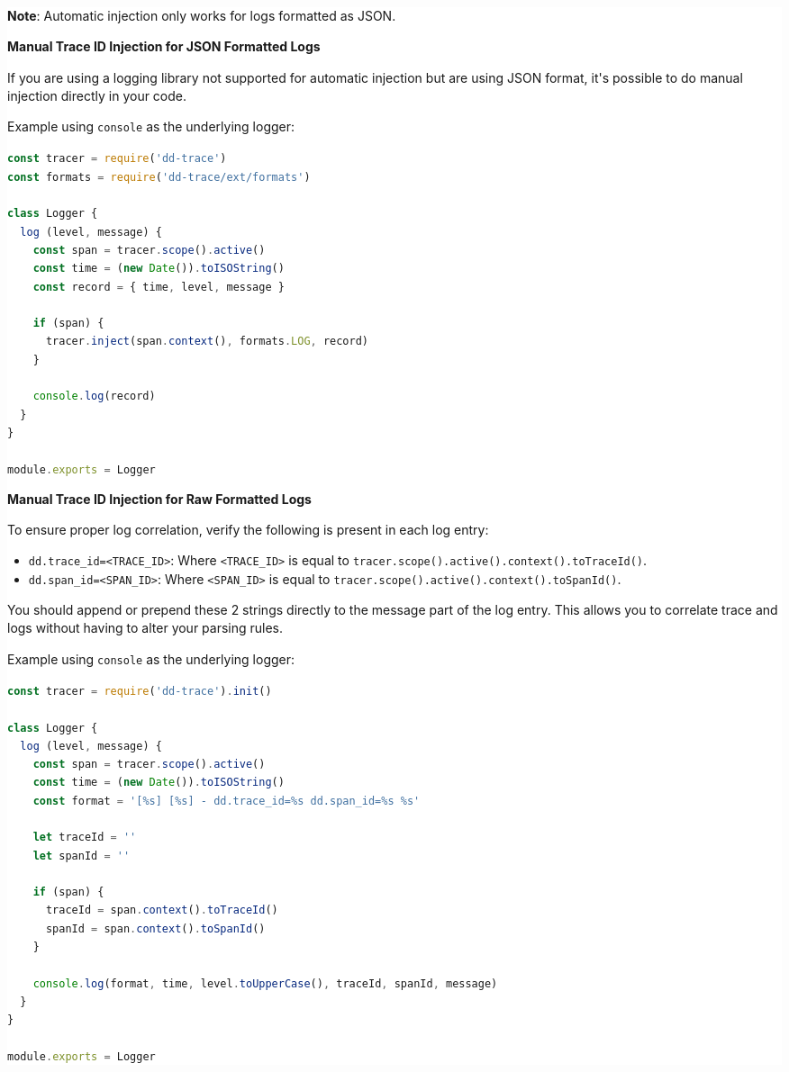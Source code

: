 **Note**: Automatic injection only works for logs formatted as JSON.

**Manual Trace ID Injection for JSON Formatted Logs**

If you are using a logging library not supported for automatic injection but are using JSON format, it's possible to do manual injection directly in your code.

Example using `console` as the underlying logger:

```javascript
const tracer = require('dd-trace')
const formats = require('dd-trace/ext/formats')

class Logger {
  log (level, message) {
    const span = tracer.scope().active()
    const time = (new Date()).toISOString()
    const record = { time, level, message }

    if (span) {
      tracer.inject(span.context(), formats.LOG, record)
    }

    console.log(record)
  }
}

module.exports = Logger
```

**Manual Trace ID Injection for Raw Formatted Logs**

To ensure proper log correlation, verify the following is present in each log entry:

- `dd.trace_id=<TRACE_ID>`: Where `<TRACE_ID>` is equal to `tracer.scope().active().context().toTraceId()`.
- `dd.span_id=<SPAN_ID>`: Where `<SPAN_ID>` is equal to `tracer.scope().active().context().toSpanId()`.

You should append or prepend these 2 strings directly to the message part of the log entry. This allows you to correlate trace and logs without having to alter your parsing rules.

Example using `console` as the underlying logger:

```javascript
const tracer = require('dd-trace').init()

class Logger {
  log (level, message) {
    const span = tracer.scope().active()
    const time = (new Date()).toISOString()
    const format = '[%s] [%s] - dd.trace_id=%s dd.span_id=%s %s'

    let traceId = ''
    let spanId = ''

    if (span) {
      traceId = span.context().toTraceId()
      spanId = span.context().toSpanId()
    }

    console.log(format, time, level.toUpperCase(), traceId, spanId, message)
  }
}

module.exports = Logger
```


[1]: https://app.datadoghq.com/apm/search
[2]: /tracing/languages/java/#integrations
[1]: https://app.datadoghq.com/apm/search
[2]: /tracing/languages/python/#integrations
[3]: http://pypi.datadoghq.com/trace/docs/advanced_usage.html#trace_search_analytics
[1]: https://app.datadoghq.com/apm/search
[2]: /tracing/languages/ruby/#library-compatibility
[1]: https://godoc.org/gopkg.in/DataDog/dd-trace-go.v1/ddtrace/tracer#WithAnalytics
[2]: https://app.datadoghq.com/apm/search
[1]: https://app.datadoghq.com/apm/search
[2]: /tracing/languages/nodejs/#integrations
[1]: /help
[1]: https://app.datadoghq.com/apm/search
[2]: /tracing/languages/php/#integrations
[1]: /help
[1]: https://github.com/DataDog/dd-trace-java/blob/master/dd-trace-api/src/main/java/datadog/trace/api/DDTags.java
[2]: https://github.com/opentracing/opentracing-java/blob/master/opentracing-api/src/main/java/io/opentracing/tag/Tags.java
[1]: https://github.com/DataDog/dd-trace-rb/blob/master/docs/GettingStarted.md#environment-and-tags
[1]: /tracing/languages/php/#configuration
[1]: https://github.com/opentracing/opentracing-cpp/blob/master/include/opentracing/value.h
[1]: https://app.datadoghq.com/apm/services
[2]: https://github.com/DataDog/dd-trace-java/releases/tag/v0.24.0
[3]: https://app.datadoghq.com/dash/integration/256/jvm-runtime-metrics
[4]: https://github.com/DataDog/integrations-core/search?q=jmx_metrics&unscoped_q=jmx_metrics
[5]: /integrations/java/#configuration
[6]: https://docs.datadoghq.com/agent/docker/#dogstatsd-custom-metrics
[7]: https://docs.datadoghq.com/agent/kubernetes/dogstatsd/#bind-the-dogstatsd-port-to-a-host-port
[8]: https://docs.datadoghq.com/integrations/amazon_ecs/?tab=python#create-an-ecs-task
[1]: /help
[1]: /help
[1]: /help
[1]: /help
[1]: /help
[1]: /help
[1]: /tracing/languages/java/#compatibility
[2]: #opentracing
[3]: https://mvnrepository.com/artifact/com.datadoghq/dd-trace-api
[1]: /tracing/languages/python/#compatibility
[2]: http://pypi.datadoghq.com/trace/docs/advanced_usage.html#ddtrace.Tracer.wrap
[3]: http://pypi.datadoghq.com/trace/docs/advanced_usage.html#ddtrace.Span
[4]: http://pypi.datadoghq.com/trace/docs/advanced_usage.html#tracer
[5]: http://pypi.datadoghq.com/trace/docs/advanced_usage.html#ddtrace.Tracer.trace
[6]: http://pypi.datadoghq.com/trace/docs/advanced_usage.html#ddtrace.Span.finish
[1]: /tracing/languages/ruby/#compatibility
[2]: https://github.com/DataDog/dd-trace-rb/blob/master/docs/GettingStarted.md#manual-instrumentation
[1]: /tracing/languages/go/#compatibility
[2]: https://godoc.org/gopkg.in/DataDog/dd-trace-go.v1/ddtrace/tracer
[1]: /tracing/languages/nodejs/#compatibility
[2]: https://datadog.github.io/dd-trace-js/#manual-instrumentation
[1]: /tracing/languages/dotnet/#integrations
[1]: /tracing/languages/php/#automatic-instrumentation
[2]: https://github.com/DataDog/dd-trace-php/releases/latest
[3]: https://laravel-news.com/laravel-5-6-removes-artisan-optimize
[4]: #opentracing
[1]: https://github.com/opentracing/opentracing-java
[2]: /tracing/languages/java/#configuration
[1]: http://pypi.datadoghq.com/trace/docs/advanced_usage.html#opentracing
[2]: https://github.com/opentracing/opentracing-python
[1]: /help
[1]: https://godoc.org/gopkg.in/DataDog/dd-trace-go.v1/ddtrace/opentracer
[2]: http://opentracing.io
[3]: https://github.com/opentracing/opentracing-go
[1]: https://doc.esdoc.org/github.com/opentracing/opentracing-javascript
[2]: https://datadog.github.io/dd-trace-js
[1]: https://www.nuget.org/packages/Datadog.Trace.OpenTracing
[1]: https://github.com/opentracing/opentracing-php
[2]: /tracing/languages/php/#automatic-instrumentation
[1]: http://pypi.datadoghq.com/trace/docs/advanced_usage.html#http-client
[1]: https://github.com/DataDog/dd-trace-rb/blob/master/docs/GettingStarted.md#distributed-tracing
[1]: /tracing/languages/nodejs/#compatibility
[1]: /tracing/languages/dotnet/#integrations
[1]: https://github.com/opentracing/opentracing-cpp/#inject-span-context-into-a-textmapwriter
[2]: https://github.com/opentracing/opentracing-cpp/blob/master/include/opentracing/propagation.h
[1]: /tracing/languages/java/#configuration
[1]: https://github.com/DataDog/dd-trace-rb/blob/master/docs/GettingStarted.md#priority-sampling
[1]: https://godoc.org/gopkg.in/DataDog/dd-trace-go.v1/ddtrace/tracer
[1]: https://docs.datadoghq.com/tracing/languages/java/#configuration
[2]: https://docs.datadoghq.com/logs/log_collection/java/?tab=log4j#raw-format
[3]: /tracing/faq/why-cant-i-see-my-correlated-logs-in-the-trace-id-panel
[1]: https://docs.datadoghq.com/logs/log_collection/python/#configure-the-datadog-agent
[2]: /tracing/faq/why-cant-i-see-my-correlated-logs-in-the-trace-id-panel
[1]: https://docs.datadoghq.com/logs/log_collection/ruby
[2]: https://docs.datadoghq.com/logs/log_collection/ruby/#configure-the-datadog-agent
[3]: /tracing/faq/why-cant-i-see-my-correlated-logs-in-the-trace-id-panel
[1]: https://docs.datadoghq.com/tracing/languages/go/#configuration
[2]: /tracing/faq/why-cant-i-see-my-correlated-logs-in-the-trace-id-panel
[1]: https://docs.datadoghq.com/logs/log_collection/nodejs
[2]: /tracing/faq/why-cant-i-see-my-correlated-logs-in-the-trace-id-panel
[1]: /help
[1]: https://github.com/Seldaek/monolog
[2]: https://docs.datadoghq.com/logs/log_collection/php
[3]: /tracing/faq/why-cant-i-see-my-correlated-logs-in-the-trace-id-panel
[1]: https://github.com/DataDog/dd-trace-rb/blob/master/docs/GettingStarted.md#custom-logging
[1]: https://datadog.github.io/dd-trace-js/Tracer.html#init
[2]: https://datadog.github.io/dd-trace-js/#tracer-settings
[1]: https://www.php-fig.org/psr/psr-3
[1]: /tracing/visualization/search
[2]: /tagging
[3]: /tracing/visualization/services_list
[4]: http://opentracing.io
[5]: #priority-sampling
[6]: /tracing/getting_further/trace_sampling_and_storage
[7]: /logs/log_collection/?tab=tailexistingfiles#send-your-application-logs-in-json
[8]: /logs/log_collection/?tab=tailexistingfiles#enabling-log-collection-from-integrations